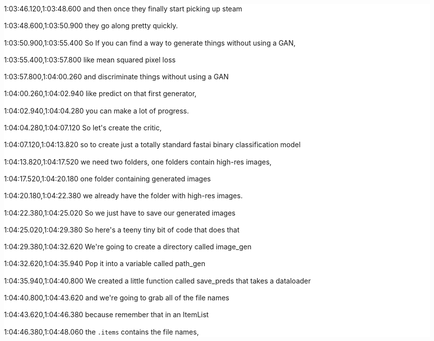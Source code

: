 1:03:46.120,1:03:48.600
and then once they finally start picking up steam

1:03:48.600,1:03:50.900
they go along pretty quickly.

1:03:50.900,1:03:55.400
So If you can find a way to generate things without using a GAN,

1:03:55.400,1:03:57.800
like mean squared pixel loss

1:03:57.800,1:04:00.260
and discriminate things without using a GAN

1:04:00.260,1:04:02.940
like predict on that first generator,

1:04:02.940,1:04:04.280
you can make a lot of progress.

1:04:04.280,1:04:07.120
So let's create the critic,

1:04:07.120,1:04:13.820
so to create just a totally standard fastai binary classification model

1:04:13.820,1:04:17.520
we need two folders, one folders contain high-res images,

1:04:17.520,1:04:20.180
one folder containing generated images

1:04:20.180,1:04:22.380
we already have the folder with high-res images.

1:04:22.380,1:04:25.020
So we just have to save our generated images

1:04:25.020,1:04:29.380
So here's a teeny tiny bit of code that does that

1:04:29.380,1:04:32.620
We're going to create a directory called image_gen

1:04:32.620,1:04:35.940
Pop it into a variable called path_gen

1:04:35.940,1:04:40.800
We created a little function called save_preds that takes a dataloader

1:04:40.800,1:04:43.620
and we're going to grab all of the file names

1:04:43.620,1:04:46.380
because remember that in an ItemList

1:04:46.380,1:04:48.060
the  `.items` contains the file names,
